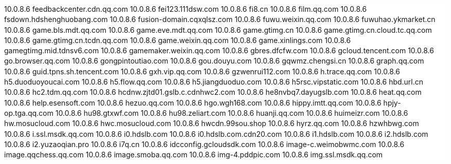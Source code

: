 10.0.8.6 feedbackcenter.cdn.qq.com
10.0.8.6 fei123.111dsw.com
10.0.8.6 fi8.cn
10.0.8.6 film.qq.com
10.0.8.6 fsdown.hdshenghuobang.com
10.0.8.6 fusion-domain.cqxqlsz.com
10.0.8.6 fuwu.weixin.qq.com
10.0.8.6 fuwuhao.ykmarket.cn
10.0.8.6 game.bls.mdt.qq.com
10.0.8.6 game.eve.mdt.qq.com
10.0.8.6 game.gtimg.cn
10.0.8.6 game.gtimg.cn.cloud.tc.qq.com
10.0.8.6 game.gtimg.cn.tcdn.qq.com
10.0.8.6 game.weixin.qq.com
10.0.8.6 game.xinlings.com
10.0.8.6 gamegtimg.mid.tdnsv6.com
10.0.8.6 gamemaker.weixin.qq.com
10.0.8.6 gbres.dfcfw.com
10.0.8.6 gcloud.tencent.com
10.0.8.6 go.browser.qq.com
10.0.8.6 gongpintoutiao.com
10.0.8.6 gou.douyu.com
10.0.8.6 gqwmz.chengsi.cn
10.0.8.6 graph.qq.com
10.0.8.6 guid.tpns.sh.tencent.com
10.0.8.6 gxh.vip.qq.com
10.0.8.6 gzwenrui112.com
10.0.8.6 h.trace.qq.com
10.0.8.6 h5.duoduoyoucai.com
10.0.8.6 h5.flow.qq.com
10.0.8.6 h5.jiangduoduo.com
10.0.8.6 h5rsc.vipstatic.com
10.0.8.6 hbd.url.cn
10.0.8.6 hc2.tdm.qq.com
10.0.8.6 hcdnw.zjtd01.gslb.c.cdnhwc2.com
10.0.8.6 he8nvbq7.dayugslb.com
10.0.8.6 heat.qq.com
10.0.8.6 help.esensoft.com
10.0.8.6 hezuo.qq.com
10.0.8.6 hgo.wgh168.com
10.0.8.6 hippy.imtt.qq.com
10.0.8.6 hpjy-op.tga.qq.com
10.0.8.6 hu98.gtxwf.com
10.0.8.6 hu98.zeliart.com
10.0.8.6 huanji.qq.com
10.0.8.6 huimeizr.com
10.0.8.6 hw.mosucloud.com
10.0.8.6 hwc.mosucloud.com
10.0.8.6 hwcdn.99sou.shop
10.0.8.6 hyrz.qq.com
10.0.8.6 hzwhbwg.com
10.0.8.6 i.ssl.msdk.qq.com
10.0.8.6 i0.hdslb.com
10.0.8.6 i0.hdslb.com.cdn20.com
10.0.8.6 i1.hdslb.com
10.0.8.6 i2.hdslb.com
10.0.8.6 i2.yuzaoqian.pro
10.0.8.6 i7q.cn
10.0.8.6 idcconfig.gcloudsdk.com
10.0.8.6 image-c.weimobwmc.com
10.0.8.6 image.qqchess.qq.com
10.0.8.6 image.smoba.qq.com
10.0.8.6 img-4.pddpic.com
10.0.8.6 img.ssl.msdk.qq.com